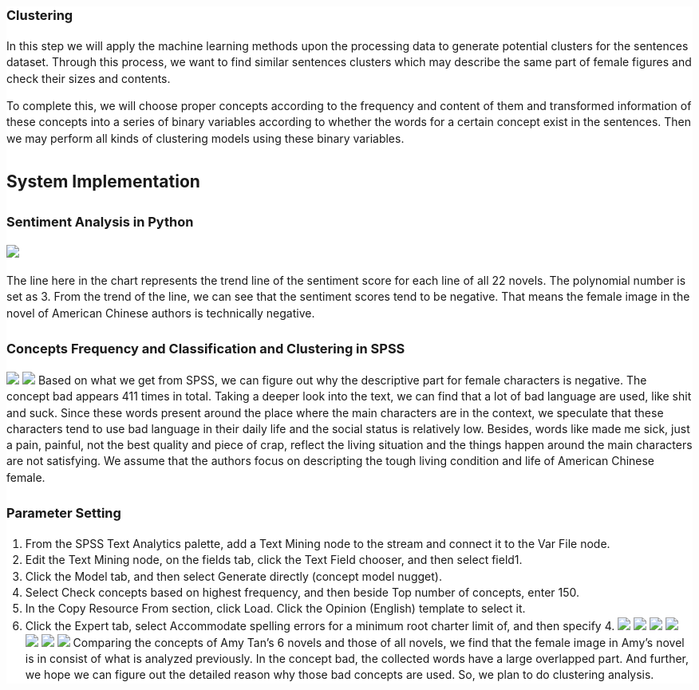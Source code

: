 ### Clustering
In this step we will apply the machine learning methods upon the processing data to generate potential clusters for the sentences dataset. Through this process, we want to find similar sentences clusters which may describe the same part of female figures and check their sizes and contents.

To complete this, we will choose proper concepts according to the frequency and content of them and transformed information of these concepts into a series of binary variables according to whether the words for a certain concept exist in the sentences. Then we may perform all kinds of clustering models using these binary variables. 

## System Implementation
### Sentiment Analysis in Python
![](https://raw.githubusercontent.com/StellaLi93/MarkDown-Photos/blob/master/Literature/3.jpg)

The line here in the chart represents the trend line of the sentiment score for each line of all 22 novels. The polynomial number is set as 3. From the trend of the line, we can see that the sentiment scores tend to be negative. That means the female image in the novel of American Chinese authors is technically negative. 

### Concepts Frequency and Classification and Clustering in SPSS
![](https://raw.githubusercontent.com/StellaLi93/MarkDown-Photos/blob/master/Literature/4.png)
![](https://raw.githubusercontent.com/StellaLi93/MarkDown-Photos/blob/master/Literature/5.png)
Based on what we get from SPSS, we can figure out why the descriptive part for female characters is negative. The concept bad appears 411 times in total. Taking a deeper look into the text, we can find that a lot of bad language are used, like shit and suck. Since these words present around the place where the main characters are in the context, we speculate that these characters tend to use bad language in their daily life and the social status is relatively low. Besides, words like made me sick, just a pain, painful, not the best quality and piece of crap, reflect the living situation and the things happen around the main characters are not satisfying. We assume that the authors focus on descripting the tough living condition and life of American Chinese female.

### Parameter Setting
1. From the SPSS Text Analytics palette, add a Text Mining node to the stream and connect it to the Var File node.
2. Edit the Text Mining node, on the fields tab, click the Text Field chooser, and then select field1.
3. Click the Model tab, and then select Generate directly (concept model nugget).
4. Select Check concepts based on highest frequency, and then beside Top number of concepts, enter 150.
5. In the Copy Resource From section, click Load. Click the Opinion (English) template to select it.
6. Click the Expert tab, select Accommodate spelling errors for a minimum root charter limit of, and then specify 4.
![](https://raw.githubusercontent.com/StellaLi93/MarkDown-Photos/blob/master/Literature/6.png)
![](https://raw.githubusercontent.com/StellaLi93/MarkDown-Photos/blob/master/Literature/7.png)
![](https://raw.githubusercontent.com/StellaLi93/MarkDown-Photos/blob/master/Literature/8.png)
![](https://raw.githubusercontent.com/StellaLi93/MarkDown-Photos/blob/master/Literature/9.png)
![](https://raw.githubusercontent.com/StellaLi93/MarkDown-Photos/blob/master/Literature/10.png)
![](https://raw.githubusercontent.com/StellaLi93/MarkDown-Photos/blob/master/Literature/11.png)
![](https://raw.githubusercontent.com/StellaLi93/MarkDown-Photos/master/Animal/12.png)
Comparing the concepts of Amy Tan’s 6 novels and those of all novels, we find that the female image in Amy’s novel is in consist of what is analyzed previously. In the concept bad, the collected words have a large overlapped part. And further, we hope we can figure out the detailed reason why those bad concepts are used. So, we plan to do clustering analysis.